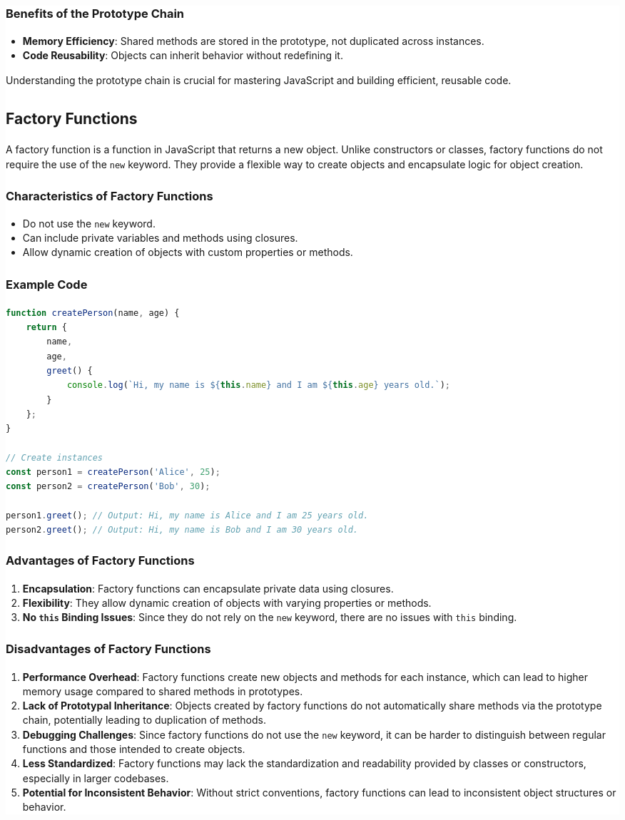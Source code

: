 ### Benefits of the Prototype Chain
- **Memory Efficiency**: Shared methods are stored in the prototype, not duplicated across instances.
- **Code Reusability**: Objects can inherit behavior without redefining it.

Understanding the prototype chain is crucial for mastering JavaScript and building efficient, reusable code.


## Factory Functions

A factory function is a function in JavaScript that returns a new object. Unlike constructors or classes, factory functions do not require the use of the `new` keyword. They provide a flexible way to create objects and encapsulate logic for object creation.

### Characteristics of Factory Functions
- Do not use the `new` keyword.
- Can include private variables and methods using closures.
- Allow dynamic creation of objects with custom properties or methods.

### Example Code
```javascript
function createPerson(name, age) {
    return {
        name,
        age,
        greet() {
            console.log(`Hi, my name is ${this.name} and I am ${this.age} years old.`);
        }
    };
}

// Create instances
const person1 = createPerson('Alice', 25);
const person2 = createPerson('Bob', 30);

person1.greet(); // Output: Hi, my name is Alice and I am 25 years old.
person2.greet(); // Output: Hi, my name is Bob and I am 30 years old.
```

### Advantages of Factory Functions
1. **Encapsulation**: Factory functions can encapsulate private data using closures.
2. **Flexibility**: They allow dynamic creation of objects with varying properties or methods.
3. **No `this` Binding Issues**: Since they do not rely on the `new` keyword, there are no issues with `this` binding.

### Disadvantages of Factory Functions

1. **Performance Overhead**: Factory functions create new objects and methods for each instance, which can lead to higher memory usage compared to shared methods in prototypes.
2. **Lack of Prototypal Inheritance**: Objects created by factory functions do not automatically share methods via the prototype chain, potentially leading to duplication of methods.
3. **Debugging Challenges**: Since factory functions do not use the `new` keyword, it can be harder to distinguish between regular functions and those intended to create objects.
4. **Less Standardized**: Factory functions may lack the standardization and readability provided by classes or constructors, especially in larger codebases.
5. **Potential for Inconsistent Behavior**: Without strict conventions, factory functions can lead to inconsistent object structures or behavior.
